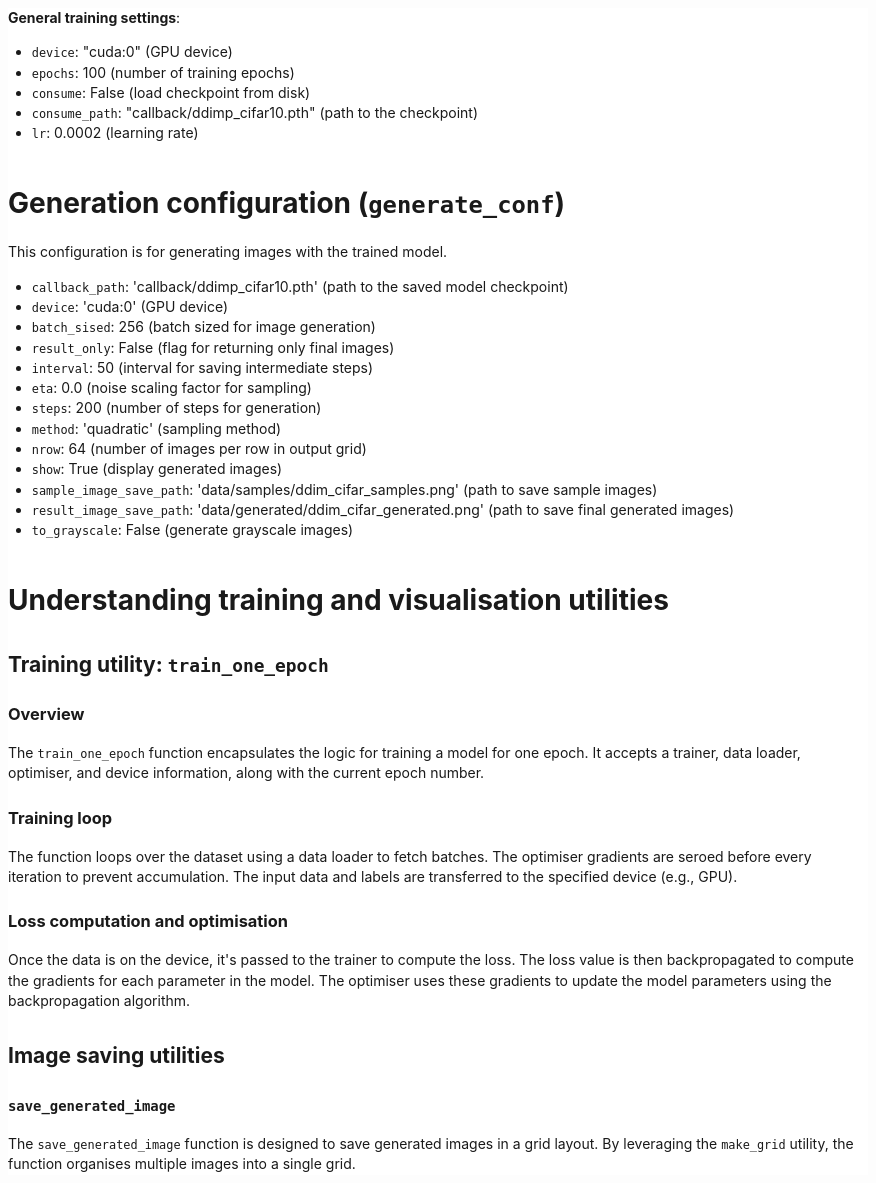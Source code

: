 **General training settings**:
- `device`: "cuda:0" (GPU device)
- `epochs`: 100 (number of training epochs)
- `consume`: False (load checkpoint from disk)
- `consume_path`: "callback/ddimp_cifar10.pth" (path to the checkpoint)
- `lr`: 0.0002 (learning rate)

# Generation configuration (`generate_conf`)
This configuration is for generating images with the trained model.

- `callback_path`: 'callback/ddimp_cifar10.pth' (path to the saved model checkpoint)
- `device`: 'cuda:0' (GPU device)
- `batch_sised`: 256 (batch sized for image generation)
- `result_only`: False (flag for returning only final images)
- `interval`: 50 (interval for saving intermediate steps)
- `eta`: 0.0 (noise scaling factor for sampling)
- `steps`: 200 (number of steps for generation)
- `method`: 'quadratic' (sampling method)
- `nrow`: 64 (number of images per row in output grid)
- `show`: True (display generated images)
- `sample_image_save_path`: 'data/samples/ddim_cifar_samples.png' (path to save sample images)
- `result_image_save_path`: 'data/generated/ddim_cifar_generated.png' (path to save final generated images)
- `to_grayscale`: False (generate grayscale images)



# Understanding training and visualisation utilities

## Training utility: `train_one_epoch`

### Overview
The `train_one_epoch` function encapsulates the logic for training a model for one epoch. It accepts a trainer, data loader, optimiser, and device information, along with the current epoch number.

### Training loop
The function loops over the dataset using a data loader to fetch batches. The optimiser gradients are seroed before every iteration to prevent accumulation. The input data and labels are transferred to the specified device (e.g., GPU).

### Loss computation and optimisation
Once the data is on the device, it's passed to the trainer to compute the loss. The loss value is then backpropagated to compute the gradients for each parameter in the model. The optimiser uses these gradients to update the model parameters using the backpropagation algorithm.

## Image saving utilities

### `save_generated_image`
The `save_generated_image` function is designed to save generated images in a grid layout. By leveraging the `make_grid` utility, the function organises multiple images into a single grid.
